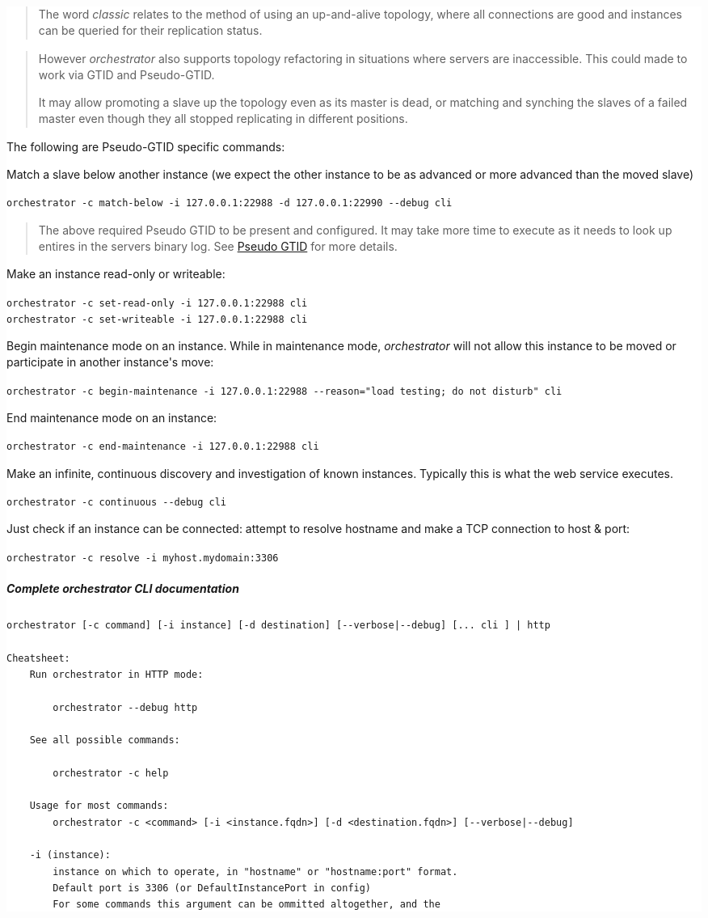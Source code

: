 > The word _classic_ relates to the method of using an up-and-alive topology, where all connections are good and
> instances can be queried for their replication status.

> However _orchestrator_ also supports topology refactoring in situations where servers are inaccessible.
> This could made to work via GTID and Pseudo-GTID.
>
> It may allow promoting a slave up the topology even as its master is dead, or
> matching and synching the slaves of a failed master even though they all stopped replicating in different
> positions.

The following are Pseudo-GTID specific commands:

Match a slave below another instance (we expect the other instance to be as advanced or more advanced than the moved slave)

    orchestrator -c match-below -i 127.0.0.1:22988 -d 127.0.0.1:22990 --debug cli

> The above required Pseudo GTID to be present and configured. It may take more time to execute as it needs to
> look up entires in the servers binary log.
> See [Pseudo GTID](#pseudo-gtid) for more details.

Make an instance read-only or writeable:

    orchestrator -c set-read-only -i 127.0.0.1:22988 cli
    orchestrator -c set-writeable -i 127.0.0.1:22988 cli

Begin maintenance mode on an instance. While in maintenance mode, _orchestrator_ will not allow this instance to
be moved or participate in another instance's move:

    orchestrator -c begin-maintenance -i 127.0.0.1:22988 --reason="load testing; do not disturb" cli

End maintenance mode on an instance:

    orchestrator -c end-maintenance -i 127.0.0.1:22988 cli

Make an infinite, continuous discovery and investigation of known instances. Typically this is what the web service executes.

    orchestrator -c continuous --debug cli

Just check if an instance can be connected: attempt to resolve hostname and make a TCP connection to host & port:

    orchestrator -c resolve -i myhost.mydomain:3306

##### Complete orchestrator CLI documentation

```
orchestrator [-c command] [-i instance] [-d destination] [--verbose|--debug] [... cli ] | http

Cheatsheet:
    Run orchestrator in HTTP mode:

        orchestrator --debug http

    See all possible commands:

        orchestrator -c help

    Usage for most commands:
        orchestrator -c <command> [-i <instance.fqdn>] [-d <destination.fqdn>] [--verbose|--debug]

    -i (instance):
        instance on which to operate, in "hostname" or "hostname:port" format.
        Default port is 3306 (or DefaultInstancePort in config)
        For some commands this argument can be ommitted altogether, and the
```